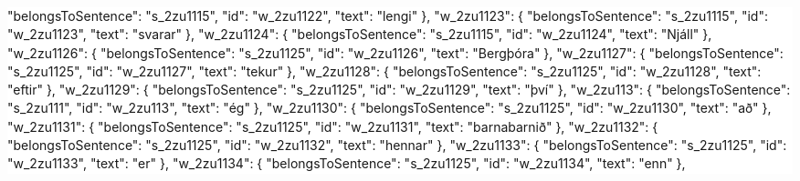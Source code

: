 "belongsToSentence": "s_2zu1115",
"id": "w_2zu1122",
"text": "lengi"
},
"w_2zu1123": {
"belongsToSentence": "s_2zu1115",
"id": "w_2zu1123",
"text": "svarar"
},
"w_2zu1124": {
"belongsToSentence": "s_2zu1115",
"id": "w_2zu1124",
"text": "Njáll"
},
"w_2zu1126": {
"belongsToSentence": "s_2zu1125",
"id": "w_2zu1126",
"text": "Bergþóra"
},
"w_2zu1127": {
"belongsToSentence": "s_2zu1125",
"id": "w_2zu1127",
"text": "tekur"
},
"w_2zu1128": {
"belongsToSentence": "s_2zu1125",
"id": "w_2zu1128",
"text": "eftir"
},
"w_2zu1129": {
"belongsToSentence": "s_2zu1125",
"id": "w_2zu1129",
"text": "því"
},
"w_2zu113": {
"belongsToSentence": "s_2zu111",
"id": "w_2zu113",
"text": "ég"
},
"w_2zu1130": {
"belongsToSentence": "s_2zu1125",
"id": "w_2zu1130",
"text": "að"
},
"w_2zu1131": {
"belongsToSentence": "s_2zu1125",
"id": "w_2zu1131",
"text": "barnabarnið"
},
"w_2zu1132": {
"belongsToSentence": "s_2zu1125",
"id": "w_2zu1132",
"text": "hennar"
},
"w_2zu1133": {
"belongsToSentence": "s_2zu1125",
"id": "w_2zu1133",
"text": "er"
},
"w_2zu1134": {
"belongsToSentence": "s_2zu1125",
"id": "w_2zu1134",
"text": "enn"
},